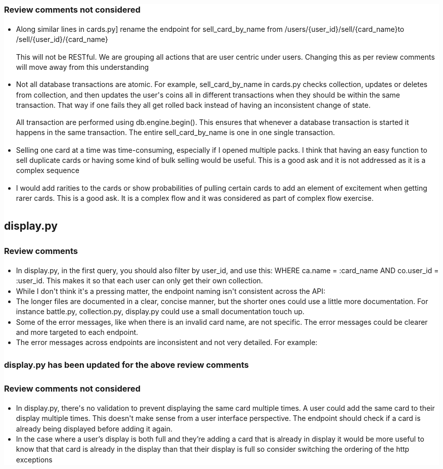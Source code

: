 ### Review comments not considered

- Along similar lines in cards.py] rename the endpoint for sell_card_by_name from /users/{user_id}/sell/{card_name}to /sell/{user_id}/{card_name}

  This will not be RESTful. We are grouping all actions that are user centric under users. Changing this as per review comments will move away from this understanding

- Not all database transactions are atomic. For example, sell_card_by_name in cards.py checks collection, updates or deletes from collection, and then updates the user's coins all in different transactions when they should be within the same transaction. That way if one fails they all get rolled back instead of having an inconsistent change of state.

  All transaction are performed using db.engine.begin(). This ensures that whenever a database transaction is started it happens in the same transaction. The entire sell_card_by_name is one in one single transaction.

- Selling one card at a time was time-consuming, especially if I opened multiple packs. I think that having an easy function to sell duplicate cards or having some kind of bulk selling would be useful.
  This is a good ask and it is not addressed as it is a complex sequence

- I would add rarities to the cards or show probabilities of pulling certain cards to add an element of excitement when getting rarer cards.
  This is a good ask. It is a complex flow and it was considered as part of complex flow exercise.

## display.py

### Review comments

- In display.py, in the first query, you should also filter by user_id, and use this: WHERE ca.name = :card_name AND co.user_id = :user_id. This makes it so that each user can only get their own collection.
- While I don't think it's a pressing matter, the endpoint naming isn't consistent across the API:
- The longer files are documented in a clear, concise manner, but the shorter ones could use a little more documentation. For instance battle.py, collection.py, display.py could use a small documentation touch up.
- Some of the error messages, like when there is an invalid card name, are not specific. The error messages could be clearer and more targeted to each endpoint.
- The error messages across endpoints are inconsistent and not very detailed. For example:

### display.py has been updated for the above review comments

### Review comments not considered

- In display.py, there's no validation to prevent displaying the same card multiple times. A user could add the same card to their display multiple times. This doesn't make sense from a user interface perspective. The endpoint should check if a card is already being displayed before adding it again.
- In the case where a user’s display is both full and they’re adding a card that is already in display it would be more useful to know that that card is already in the display than that their display is full so consider switching the ordering of the http exceptions
